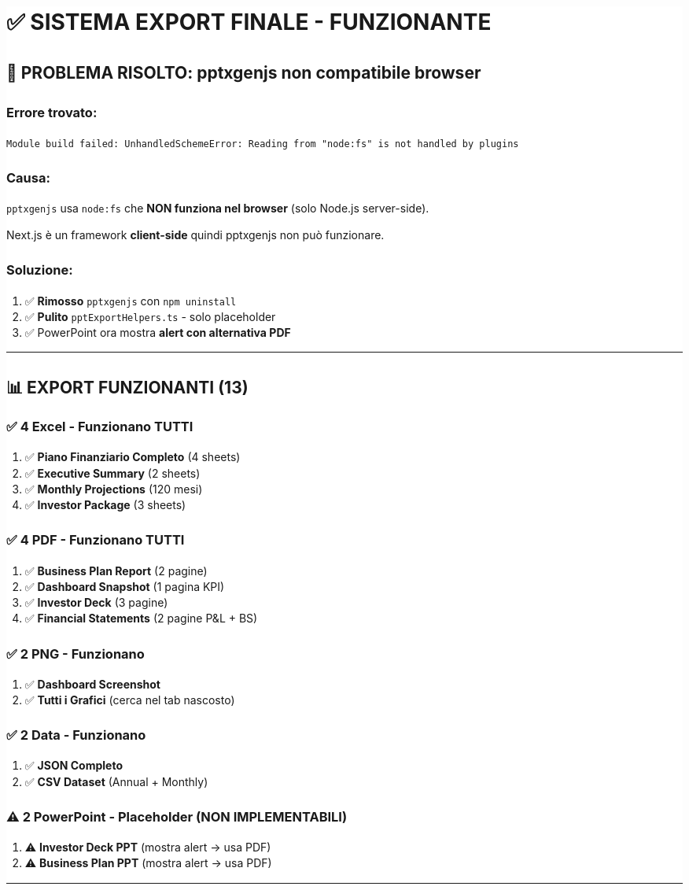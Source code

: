 # ✅ SISTEMA EXPORT FINALE - FUNZIONANTE

## 🔧 PROBLEMA RISOLTO: pptxgenjs non compatibile browser

### **Errore trovato:**
```
Module build failed: UnhandledSchemeError: Reading from "node:fs" is not handled by plugins
```

### **Causa:**
`pptxgenjs` usa `node:fs` che **NON funziona nel browser** (solo Node.js server-side).

Next.js è un framework **client-side** quindi pptxgenjs non può funzionare.

### **Soluzione:**
1. ✅ **Rimosso** `pptxgenjs` con `npm uninstall`
2. ✅ **Pulito** `pptExportHelpers.ts` - solo placeholder
3. ✅ PowerPoint ora mostra **alert con alternativa PDF**

---

## 📊 EXPORT FUNZIONANTI (13)

### **✅ 4 Excel - Funzionano TUTTI**
1. ✅ **Piano Finanziario Completo** (4 sheets)
2. ✅ **Executive Summary** (2 sheets)
3. ✅ **Monthly Projections** (120 mesi)
4. ✅ **Investor Package** (3 sheets)

### **✅ 4 PDF - Funzionano TUTTI**
1. ✅ **Business Plan Report** (2 pagine)
2. ✅ **Dashboard Snapshot** (1 pagina KPI)
3. ✅ **Investor Deck** (3 pagine)
4. ✅ **Financial Statements** (2 pagine P&L + BS)

### **✅ 2 PNG - Funzionano**
1. ✅ **Dashboard Screenshot**
2. ✅ **Tutti i Grafici** (cerca nel tab nascosto)

### **✅ 2 Data - Funzionano**
1. ✅ **JSON Completo**
2. ✅ **CSV Dataset** (Annual + Monthly)

### **⚠️ 2 PowerPoint - Placeholder (NON IMPLEMENTABILI)**
1. ⚠️ **Investor Deck PPT** (mostra alert → usa PDF)
2. ⚠️ **Business Plan PPT** (mostra alert → usa PDF)

---
